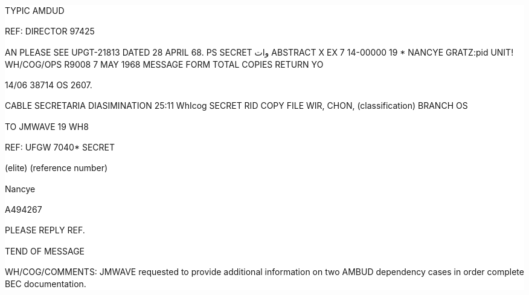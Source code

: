 TYPIC AMDUD

REF: DIRECTOR 97425

AN
PLEASE SEE UPGT-21813 DATED 28 APRIL 68.
PS
SECRET
وات
ABSTRACT X EX
7
14-00000
19
*
NANCYE GRATZ:pid
UNIT! WH/COG/OPS
R9008
7 MAY 1968
MESSAGE FORM
TOTAL COPIES
RETURN YO

14/06
38714
OS
2607.

CABLE SECRETARIA DIASIMINATION
25:11
WhIcog
SECRET
RID COPY FILE WIR, CHON,
(classification)
BRANCH
OS

TO
JMWAVE
19
WH8

REF: UFGW 7040*
SECRET

(elite)
(reference number)

Nancye

A494267

PLEASE REPLY REF.

TEND OF MESSAGE

WH/COG/COMMENTS: JMWAVE requested to provide additional
information on two AMBUD dependency cases in
order complete BEC documentation.
